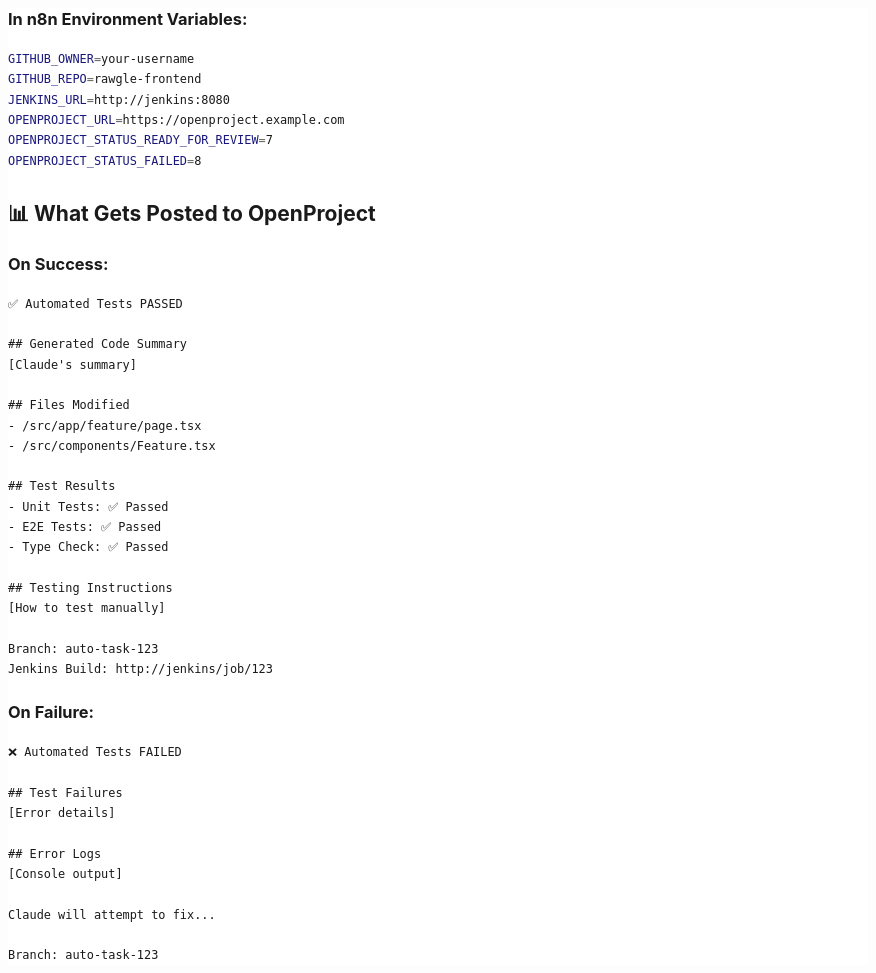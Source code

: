 ### In n8n Environment Variables:

```bash
GITHUB_OWNER=your-username
GITHUB_REPO=rawgle-frontend
JENKINS_URL=http://jenkins:8080
OPENPROJECT_URL=https://openproject.example.com
OPENPROJECT_STATUS_READY_FOR_REVIEW=7
OPENPROJECT_STATUS_FAILED=8
```

## 📊 What Gets Posted to OpenProject

### On Success:
```
✅ Automated Tests PASSED

## Generated Code Summary
[Claude's summary]

## Files Modified
- /src/app/feature/page.tsx
- /src/components/Feature.tsx

## Test Results
- Unit Tests: ✅ Passed
- E2E Tests: ✅ Passed
- Type Check: ✅ Passed

## Testing Instructions
[How to test manually]

Branch: auto-task-123
Jenkins Build: http://jenkins/job/123
```

### On Failure:
```
❌ Automated Tests FAILED

## Test Failures
[Error details]

## Error Logs
[Console output]

Claude will attempt to fix...

Branch: auto-task-123
```
